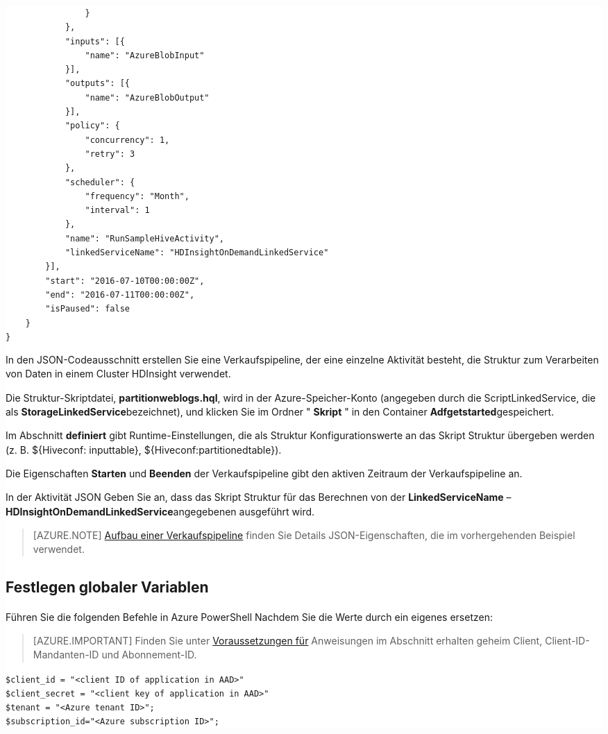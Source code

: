                     }
                },
                "inputs": [{
                    "name": "AzureBlobInput"
                }],
                "outputs": [{
                    "name": "AzureBlobOutput"
                }],
                "policy": {
                    "concurrency": 1,
                    "retry": 3
                },
                "scheduler": {
                    "frequency": "Month",
                    "interval": 1
                },
                "name": "RunSampleHiveActivity",
                "linkedServiceName": "HDInsightOnDemandLinkedService"
            }],
            "start": "2016-07-10T00:00:00Z",
            "end": "2016-07-11T00:00:00Z",
            "isPaused": false
        }
    }

In den JSON-Codeausschnitt erstellen Sie eine Verkaufspipeline, der eine einzelne Aktivität besteht, die Struktur zum Verarbeiten von Daten in einem Cluster HDInsight verwendet.

Die Struktur-Skriptdatei, **partitionweblogs.hql**, wird in der Azure-Speicher-Konto (angegeben durch die ScriptLinkedService, die als **StorageLinkedService**bezeichnet), und klicken Sie im Ordner " **Skript** " in den Container **Adfgetstarted**gespeichert.

Im Abschnitt **definiert** gibt Runtime-Einstellungen, die als Struktur Konfigurationswerte an das Skript Struktur übergeben werden (z. B. ${Hiveconf: inputtable}, ${Hiveconf:partitionedtable}).

Die Eigenschaften **Starten** und **Beenden** der Verkaufspipeline gibt den aktiven Zeitraum der Verkaufspipeline an.

In der Aktivität JSON Geben Sie an, dass das Skript Struktur für das Berechnen von der **LinkedServiceName** – **HDInsightOnDemandLinkedService**angegebenen ausgeführt wird.

> [AZURE.NOTE] [Aufbau einer Verkaufspipeline](data-factory-create-pipelines.md#anatomy-of-a-pipeline) finden Sie Details JSON-Eigenschaften, die im vorhergehenden Beispiel verwendet. 

## <a name="set-global-variables"></a>Festlegen globaler Variablen

Führen Sie die folgenden Befehle in Azure PowerShell Nachdem Sie die Werte durch ein eigenes ersetzen:

> [AZURE.IMPORTANT] Finden Sie unter [Voraussetzungen für](#prerequisites) Anweisungen im Abschnitt erhalten geheim Client, Client-ID-Mandanten-ID und Abonnement-ID.   

    $client_id = "<client ID of application in AAD>"
    $client_secret = "<client key of application in AAD>"
    $tenant = "<Azure tenant ID>";
    $subscription_id="<Azure subscription ID>";
